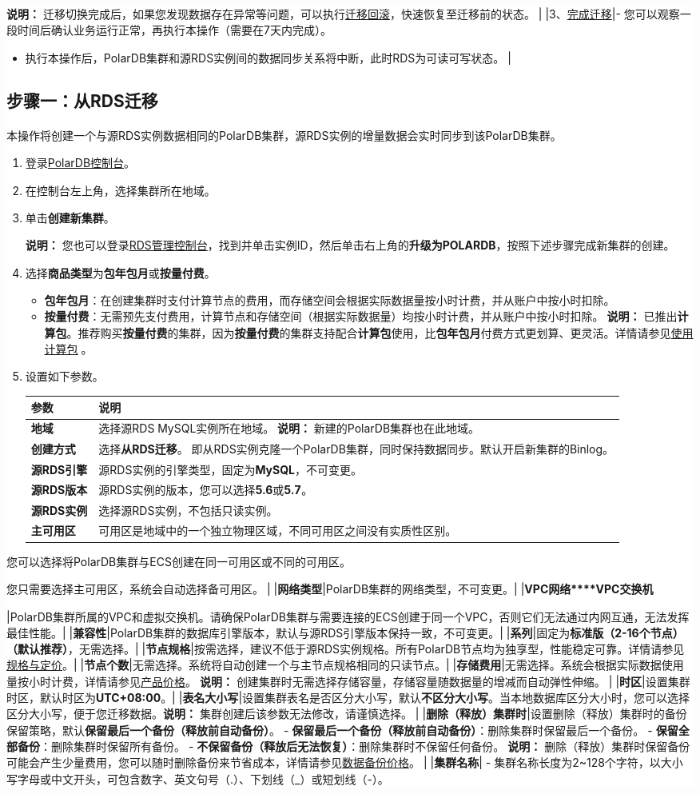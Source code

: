**说明：** 迁移切换完成后，如果您发现数据存在异常等问题，可以执行[迁移回滚](#section_hw4_hy4_13b)，快速恢复至迁移前的状态。 |
|3、[完成迁移](#section_3ds_ojf_lmm)|-   您可以观察一段时间后确认业务运行正常，再执行本操作（需要在7天内完成）。
-   执行本操作后，PolarDB集群和源RDS实例间的数据同步关系将中断，此时RDS为可读可写状态。 |

## 步骤一：从RDS迁移

本操作将创建一个与源RDS实例数据相同的PolarDB集群，源RDS实例的增量数据会实时同步到该PolarDB集群。

1.  登录[PolarDB控制台](https://polardb.console.aliyun.com/)。

2.  在控制台左上角，选择集群所在地域。

3.  单击**创建新集群**。

    **说明：** 您也可以登录[RDS管理控制台](https://rds.console.aliyun.com/)，找到并单击实例ID，然后单击右上角的**升级为POLARDB**，按照下述步骤完成新集群的创建。

4.  选择**商品类型**为**包年包月**或**按量付费**。

    -   **包年包月**：在创建集群时支付计算节点的费用，而存储空间会根据实际数据量按小时计费，并从账户中按小时扣除。
    -   **按量付费**：无需预先支付费用，计算节点和存储空间（根据实际数据量）均按小时计费，并从账户中按小时扣除。
    **说明：** 已推出**计算包**。推荐购买**按量付费**的集群，因为**按量付费**的集群支持配合**计算包**使用，比**包年包月**付费方式更划算、更灵活。详情请参见[使用计算包](/cn.zh-CN/用户指南/购买集群或存储包/使用计算包.md) 。

5.  设置如下参数。

    |参数|说明|
    |--|--|
    |**地域**|选择源RDS MySQL实例所在地域。 **说明：** 新建的PolarDB集群也在此地域。 |
    |**创建方式**|选择**从RDS迁移**。 即从RDS实例克隆一个PolarDB集群，同时保持数据同步。默认开启新集群的Binlog。|
    |**源RDS引擎**|源RDS实例的引擎类型，固定为**MySQL**，不可变更。|
    |**源RDS版本**|源RDS实例的版本，您可以选择**5.6**或**5.7**。|
    |**源RDS实例**|选择源RDS实例，不包括只读实例。|
    |**主可用区**|可用区是地域中的一个独立物理区域，不同可用区之间没有实质性区别。

您可以选择将PolarDB集群与ECS创建在同一可用区或不同的可用区。

您只需要选择主可用区，系统会自动选择备可用区。 |
    |**网络类型**|PolarDB集群的网络类型，不可变更。|
    |**VPC网络****VPC交换机**

|PolarDB集群所属的VPC和虚拟交换机。请确保PolarDB集群与需要连接的ECS创建于同一个VPC，否则它们无法通过内网互通，无法发挥最佳性能。|
    |**兼容性**|PolarDB集群的数据库引擎版本，默认与源RDS引擎版本保持一致，不可变更。|
    |**系列**|固定为**标准版（2-16个节点）（默认推荐）**，无需选择。|
    |**节点规格**|按需选择，建议不低于源RDS实例规格。所有PolarDB节点均为独享型，性能稳定可靠。详情请参见[规格与定价](/cn.zh-CN/产品定价/规格与定价.md)。|
    |**节点个数**|无需选择。系统将自动创建一个与主节点规格相同的只读节点。|
    |**存储费用**|无需选择。系统会根据实际数据使用量按小时计费，详情请参见[产品价格](/cn.zh-CN/产品定价/规格与定价.md)。 **说明：** 创建集群时无需选择存储容量，存储容量随数据量的增减而自动弹性伸缩。 |
    |**时区**|设置集群时区，默认时区为**UTC+08:00**。|
    |**表名大小写**|设置集群表名是否区分大小写，默认**不区分大小写**。当本地数据库区分大小时，您可以选择区分大小写，便于您迁移数据。**说明：** 集群创建后该参数无法修改，请谨慎选择。 |
    |**删除（释放）集群时**|设置删除（释放）集群时的备份保留策略，默认**保留最后一个备份（释放前自动备份）**。    -   **保留最后一个备份（释放前自动备份）**：删除集群时保留最后一个备份。
    -   **保留全部备份**：删除集群时保留所有备份。
    -   **不保留备份（释放后无法恢复）**：删除集群时不保留任何备份。
**说明：** 删除（释放）集群时保留备份可能会产生少量费用，您可以随时删除备份来节省成本，详情请参见[数据备份价格](/cn.zh-CN/产品定价/规格与定价.mdsection_ryg_gsw_hmu)。 |
    |**集群名称**|    -   集群名称长度为2~128个字符，以大小写字母或中文开头，可包含数字、英文句号（.）、下划线（\_）或短划线（-）。